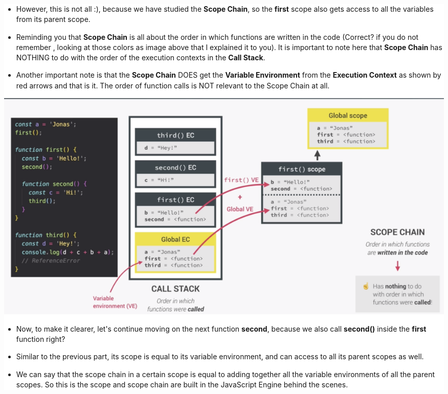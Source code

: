 * However, this is not all :), because we have studied the **Scope Chain**, so the **first** scope also gets access to all the variables from its parent scope.

* Reminding you that **Scope Chain** is all about the order in which functions are written in the code (Correct? if you do not remember , looking at those colors as image above that I explained it to you). It is important to note here that **Scope Chain** has NOTHING to do with the order of the execution contexts in the **Call Stack**.

* Another important note is that the **Scope Chain** DOES get the **Variable Environment** from the **Execution Context** as shown by red arrows and that is it. The order of function calls is NOT relevant to the Scope Chain at all.

![Alt text](/images/highLevelJS/first_globalScope.png)

* Now, to make it clearer, let's continue moving on the next function **__second__**, because we also call **__second()__** inside the **__first__** function right?

* Similar to the previous part, its scope is equal to its variable environment, and can access to all its parent scopes as well.

* We can say that the scope chain in a certain scope is equal to adding together all the variable environments of all the parent scopes. So this is the scope and scope chain are built in the JavaScript Engine behind the scenes.
